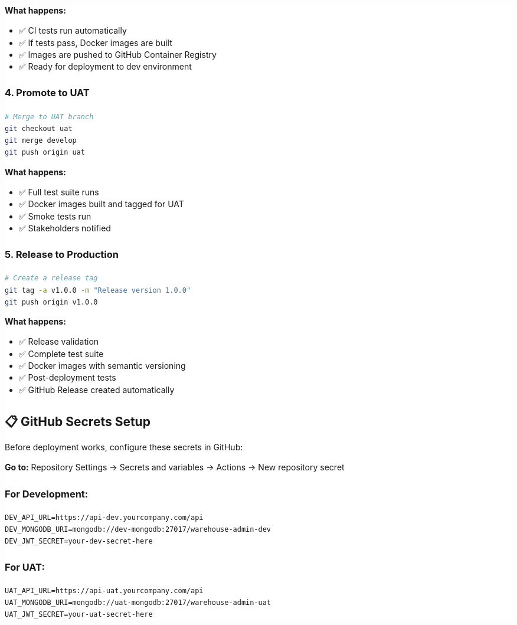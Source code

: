 **What happens:**
- ✅ CI tests run automatically
- ✅ If tests pass, Docker images are built
- ✅ Images are pushed to GitHub Container Registry
- ✅ Ready for deployment to dev environment

### 4. Promote to UAT

```bash
# Merge to UAT branch
git checkout uat
git merge develop
git push origin uat
```

**What happens:**
- ✅ Full test suite runs
- ✅ Docker images built and tagged for UAT
- ✅ Smoke tests run
- ✅ Stakeholders notified

### 5. Release to Production

```bash
# Create a release tag
git tag -a v1.0.0 -m "Release version 1.0.0"
git push origin v1.0.0
```

**What happens:**
- ✅ Release validation
- ✅ Complete test suite
- ✅ Docker images with semantic versioning
- ✅ Post-deployment tests
- ✅ GitHub Release created automatically

## 📋 GitHub Secrets Setup

Before deployment works, configure these secrets in GitHub:

**Go to:** Repository Settings → Secrets and variables → Actions → New repository secret

### For Development:
```
DEV_API_URL=https://api-dev.yourcompany.com/api
DEV_MONGODB_URI=mongodb://dev-mongodb:27017/warehouse-admin-dev
DEV_JWT_SECRET=your-dev-secret-here
```

### For UAT:
```
UAT_API_URL=https://api-uat.yourcompany.com/api
UAT_MONGODB_URI=mongodb://uat-mongodb:27017/warehouse-admin-uat
UAT_JWT_SECRET=your-uat-secret-here
```
